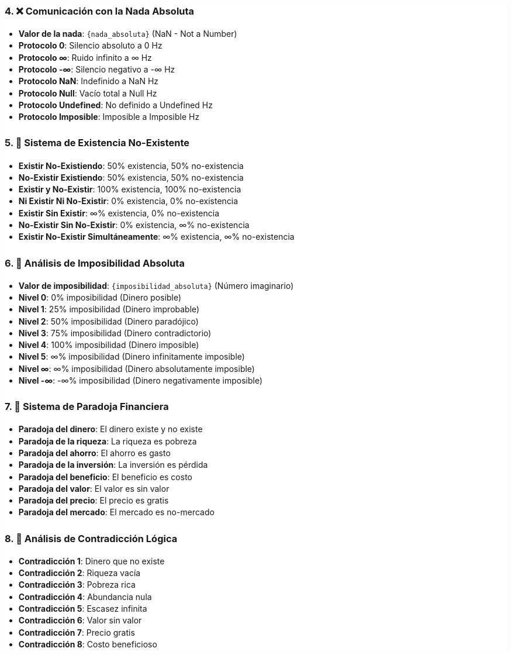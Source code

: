 ### 4. **❌ Comunicación con la Nada Absoluta**
- **Valor de la nada**: `{nada_absoluta}` (NaN - Not a Number)
- **Protocolo 0**: Silencio absoluto a 0 Hz
- **Protocolo ∞**: Ruido infinito a ∞ Hz
- **Protocolo -∞**: Silencio negativo a -∞ Hz
- **Protocolo NaN**: Indefinido a NaN Hz
- **Protocolo Null**: Vacío total a Null Hz
- **Protocolo Undefined**: No definido a Undefined Hz
- **Protocolo Imposible**: Imposible a Imposible Hz

### 5. **🚫 Sistema de Existencia No-Existente**
- **Existir No-Existiendo**: 50% existencia, 50% no-existencia
- **No-Existir Existiendo**: 50% existencia, 50% no-existencia
- **Existir y No-Existir**: 100% existencia, 100% no-existencia
- **Ni Existir Ni No-Existir**: 0% existencia, 0% no-existencia
- **Existir Sin Existir**: ∞% existencia, 0% no-existencia
- **No-Existir Sin No-Existir**: 0% existencia, ∞% no-existencia
- **Existir No-Existir Simultáneamente**: ∞% existencia, ∞% no-existencia

### 6. **🚫 Análisis de Imposibilidad Absoluta**
- **Valor de imposibilidad**: `{imposibilidad_absoluta}` (Número imaginario)
- **Nivel 0**: 0% imposibilidad (Dinero posible)
- **Nivel 1**: 25% imposibilidad (Dinero improbable)
- **Nivel 2**: 50% imposibilidad (Dinero paradójico)
- **Nivel 3**: 75% imposibilidad (Dinero contradictorio)
- **Nivel 4**: 100% imposibilidad (Dinero imposible)
- **Nivel 5**: ∞% imposibilidad (Dinero infinitamente imposible)
- **Nivel ∞**: ∞% imposibilidad (Dinero absolutamente imposible)
- **Nivel -∞**: -∞% imposibilidad (Dinero negativamente imposible)

### 7. **🔄 Sistema de Paradoja Financiera**
- **Paradoja del dinero**: El dinero existe y no existe
- **Paradoja de la riqueza**: La riqueza es pobreza
- **Paradoja del ahorro**: El ahorro es gasto
- **Paradoja de la inversión**: La inversión es pérdida
- **Paradoja del beneficio**: El beneficio es costo
- **Paradoja del valor**: El valor es sin valor
- **Paradoja del precio**: El precio es gratis
- **Paradoja del mercado**: El mercado es no-mercado

### 8. **🚫 Análisis de Contradicción Lógica**
- **Contradicción 1**: Dinero que no existe
- **Contradicción 2**: Riqueza vacía
- **Contradicción 3**: Pobreza rica
- **Contradicción 4**: Abundancia nula
- **Contradicción 5**: Escasez infinita
- **Contradicción 6**: Valor sin valor
- **Contradicción 7**: Precio gratis
- **Contradicción 8**: Costo beneficioso
